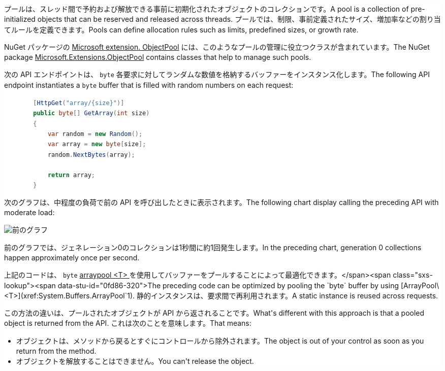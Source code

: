 <span data-ttu-id="0fd86-313">プールは、スレッド間で予約および解放できる事前に初期化されたオブジェクトのコレクションです。</span><span class="sxs-lookup"><span data-stu-id="0fd86-313">A pool is a collection of pre-initialized objects that can be reserved and released across threads.</span></span> <span data-ttu-id="0fd86-314">プールでは、制限、事前定義されたサイズ、増加率などの割り当てルールを定義できます。</span><span class="sxs-lookup"><span data-stu-id="0fd86-314">Pools can define allocation rules such as limits, predefined sizes, or growth rate.</span></span>

<span data-ttu-id="0fd86-315">NuGet パッケージの [Microsoft extension. ObjectPool](https://www.nuget.org/packages/Microsoft.Extensions.ObjectPool/) には、このようなプールの管理に役立つクラスが含まれています。</span><span class="sxs-lookup"><span data-stu-id="0fd86-315">The NuGet package [Microsoft.Extensions.ObjectPool](https://www.nuget.org/packages/Microsoft.Extensions.ObjectPool/) contains classes that help to manage such pools.</span></span>

<span data-ttu-id="0fd86-316">次の API エンドポイントは、 `byte` 各要求に対してランダムな数値を格納するバッファーをインスタンス化します。</span><span class="sxs-lookup"><span data-stu-id="0fd86-316">The following API endpoint instantiates a `byte` buffer that is filled with random numbers on each request:</span></span>

```csharp
        [HttpGet("array/{size}")]
        public byte[] GetArray(int size)
        {
            var random = new Random();
            var array = new byte[size];
            random.NextBytes(array);

            return array;
        }
```

<span data-ttu-id="0fd86-317">次のグラフは、中程度の負荷で前の API を呼び出したときに表示されます。</span><span class="sxs-lookup"><span data-stu-id="0fd86-317">The following chart display calling the preceding API with moderate load:</span></span>

![前のグラフ](memory/_static/array.png)

<span data-ttu-id="0fd86-319">前のグラフでは、ジェネレーション0のコレクションは1秒間に約1回発生します。</span><span class="sxs-lookup"><span data-stu-id="0fd86-319">In the preceding chart, generation 0 collections happen approximately once per second.</span></span>

<span data-ttu-id="0fd86-320">上記のコードは、 `byte` [arraypool \<T> ](xref:System.Buffers.ArrayPool`1)を使用してバッファーをプールすることによって最適化できます。</span><span class="sxs-lookup"><span data-stu-id="0fd86-320">The preceding code can be optimized by pooling the `byte` buffer by using [ArrayPool\<T>](xref:System.Buffers.ArrayPool`1).</span></span> <span data-ttu-id="0fd86-321">静的インスタンスは、要求間で再利用されます。</span><span class="sxs-lookup"><span data-stu-id="0fd86-321">A static instance is reused across requests.</span></span>

<span data-ttu-id="0fd86-322">この方法の違いは、プールされたオブジェクトが API から返されることです。</span><span class="sxs-lookup"><span data-stu-id="0fd86-322">What's different with this approach is that a pooled object is returned from the API.</span></span> <span data-ttu-id="0fd86-323">これは次のことを意味します。</span><span class="sxs-lookup"><span data-stu-id="0fd86-323">That means:</span></span>

* <span data-ttu-id="0fd86-324">オブジェクトは、メソッドから戻るとすぐにコントロールから除外されます。</span><span class="sxs-lookup"><span data-stu-id="0fd86-324">The object is out of your control as soon as you return from the method.</span></span>
* <span data-ttu-id="0fd86-325">オブジェクトを解放することはできません。</span><span class="sxs-lookup"><span data-stu-id="0fd86-325">You can't release the object.</span></span>
